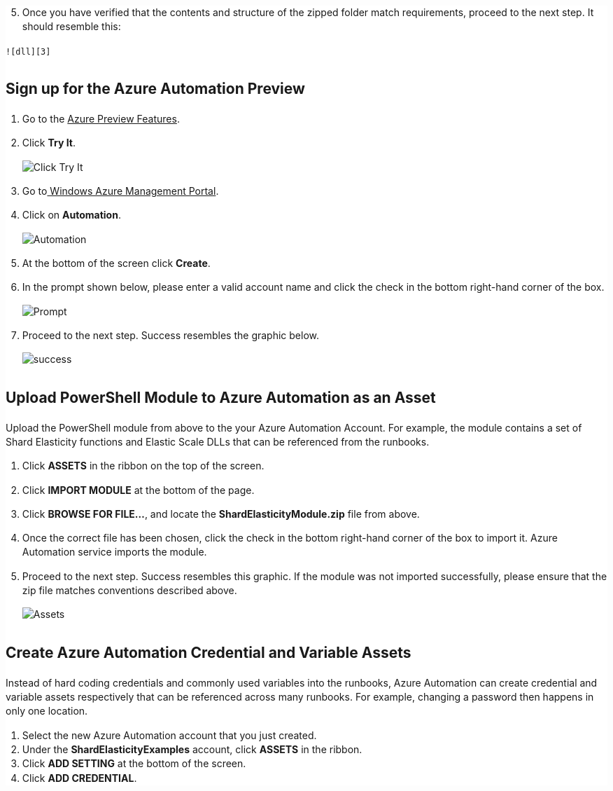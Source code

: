 5.    Once you have verified that the contents and structure of the zipped folder match requirements, proceed to the next step. It should resemble this:

    ![dll][3]


## Sign up for the Azure Automation Preview

1. Go to the [Azure Preview Features](/home/features/preview/).
    
2. Click **Try It**.

    ![Click Try It][8]

2. Go to[ Windows Azure Management Portal](https://manage.windowsazure.cn/microsoft.partner.onmschina.cn).
3. Click on **Automation**.

    ![Automation][4]
4. At the bottom of the screen click **Create**. 
5. In the prompt shown below, please enter a valid account name and click the check in the bottom right-hand corner of the box.

    ![Prompt][5] 
5. Proceed to the next step. Success resembles the graphic below.

    ![success][6]

## Upload PowerShell Module to Azure Automation as an Asset 

Upload the PowerShell module from above to the your Azure Automation Account. For example, the module contains a set of Shard Elasticity functions and Elastic Scale DLLs that can be referenced from the runbooks. 

1. Click **ASSETS** in the ribbon on the top of the screen.
2. Click **IMPORT MODULE** at the bottom of the page. 
3. Click **BROWSE FOR FILE…**, and locate the **ShardElasticityModule.zip** file from above. 
4. Once the correct file has been chosen, click the check in the bottom right-hand corner of the box to import it. Azure Automation service imports the module. 
5. Proceed to the next step. Success resembles this graphic. If the module was not imported successfully, please ensure that the zip file matches conventions described above.

    ![Assets][10] 
      
## Create Azure Automation Credential and Variable Assets 

Instead of hard coding credentials and commonly used variables into the runbooks, Azure Automation can create credential and variable assets respectively that can be referenced across many runbooks. For example, changing a password then happens in only one location. 

1. Select the new Azure Automation account that you just created.
2. Under the **ShardElasticityExamples** account, click **ASSETS** in the ribbon.
3. Click **ADD SETTING** at the bottom of the screen.  
4. Click **ADD CREDENTIAL**. 


[1]: ./media/sql-database-elastic-scale-scripting/zip.png
[2]: ./media/sql-database-elastic-scale-scripting/dll.png
[3]: ./media/sql-database-elastic-scale-scripting/lookslikethis.png
[4]: ./media/sql-database-elastic-scale-scripting/automation.png
[5]: ./media/sql-database-elastic-scale-scripting/prompt.png
[6]: ./media/sql-database-elastic-scale-scripting/success.png
[7]: ./media/sql-database-elastic-scale-scripting/add-variable.png
[8]: ./media/sql-database-elastic-scale-scripting/sign-up.png
[9]: ./media/sql-database-elastic-scale-scripting/add-credential.png
[10]: ./media/sql-database-elastic-scale-scripting/assets.png
